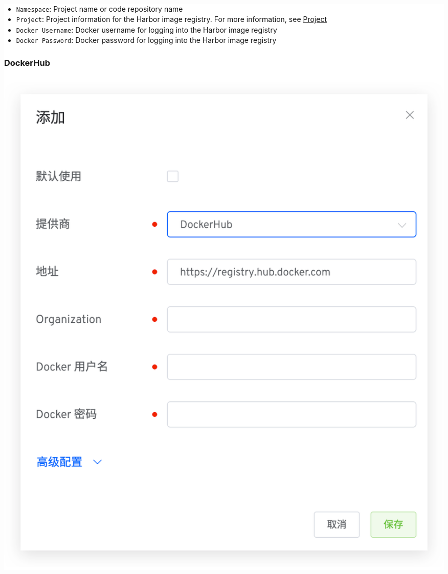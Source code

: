 - `Namespace`: Project name or code repository name
- `Project`: Project information for the Harbor image registry. For more information, see [Project](https://goharbor.io/docs/2.6.0/working-with-projects/create-projects/)
- `Docker Username`: Docker username for logging into the Harbor image registry
- `Docker Password`: Docker password for logging into the Harbor image registry

### DockerHub

![reg](../../../../_images/reg_add_dockerhub.png)
